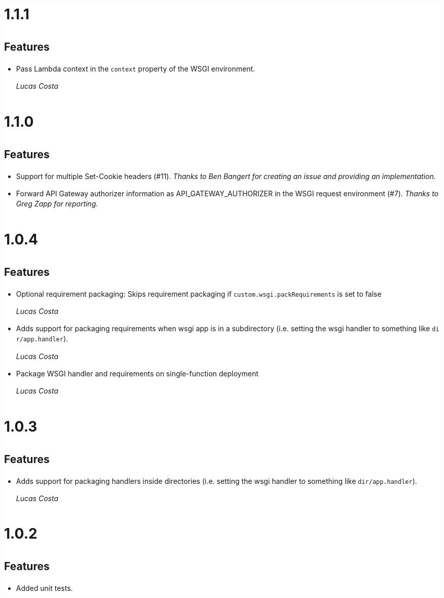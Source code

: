 
# 1.1.1
## Features
* Pass Lambda context in the `context` property of the WSGI environment.

  *Lucas Costa*


# 1.1.0
## Features
* Support for multiple Set-Cookie headers (#11). *Thanks to Ben Bangert for creating an issue and providing an implementation.*

* Forward API Gateway authorizer information as API_GATEWAY_AUTHORIZER in the WSGI request environment (#7). *Thanks to Greg Zapp for reporting.*


# 1.0.4
## Features
* Optional requirement packaging: Skips requirement packaging if `custom.wsgi.packRequirements` is set to false

  *Lucas Costa*

* Adds support for packaging requirements when wsgi app is in a subdirectory (i.e. setting the wsgi handler to something like `dir/app.handler`).

  *Lucas Costa*

* Package WSGI handler and requirements on single-function deployment

  *Lucas Costa*


# 1.0.3
## Features
* Adds support for packaging handlers inside directories (i.e. setting the wsgi handler to something like `dir/app.handler`).

  *Lucas Costa*


# 1.0.2
## Features
* Added unit tests.
